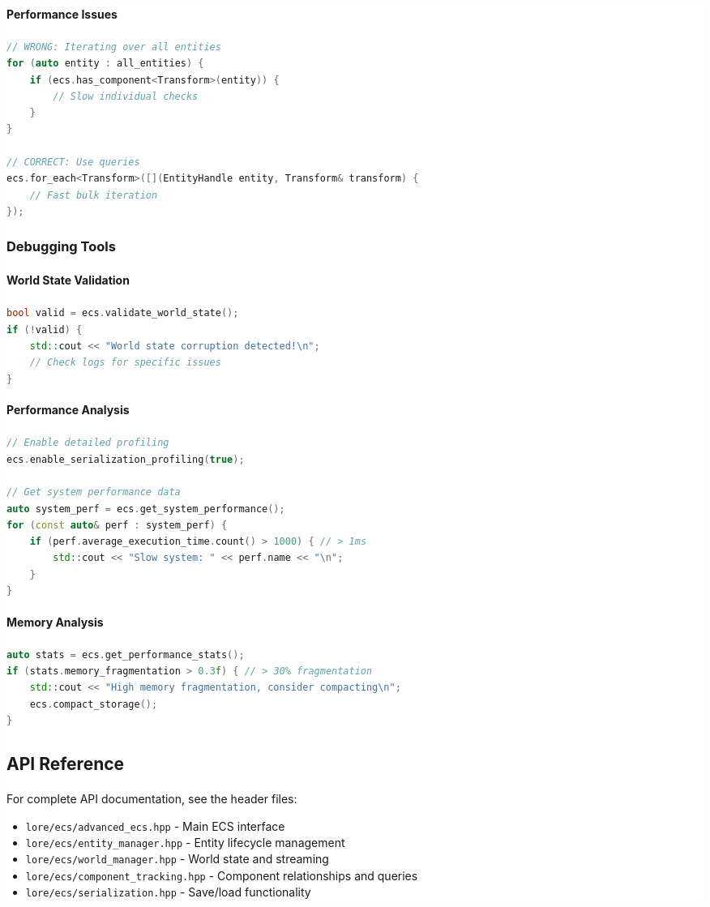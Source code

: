 #### Performance Issues
```cpp
// WRONG: Iterating over all entities
for (auto entity : all_entities) {
    if (ecs.has_component<Transform>(entity)) {
        // Slow individual checks
    }
}

// CORRECT: Use queries
ecs.for_each<Transform>([](EntityHandle entity, Transform& transform) {
    // Fast bulk iteration
});
```

### Debugging Tools

#### World State Validation
```cpp
bool valid = ecs.validate_world_state();
if (!valid) {
    std::cout << "World state corruption detected!\n";
    // Check logs for specific issues
}
```

#### Performance Analysis
```cpp
// Enable detailed profiling
ecs.enable_serialization_profiling(true);

// Get system performance data
auto system_perf = ecs.get_system_performance();
for (const auto& perf : system_perf) {
    if (perf.average_execution_time.count() > 1000) { // > 1ms
        std::cout << "Slow system: " << perf.name << "\n";
    }
}
```

#### Memory Analysis
```cpp
auto stats = ecs.get_performance_stats();
if (stats.memory_fragmentation > 0.3f) { // > 30% fragmentation
    std::cout << "High memory fragmentation, consider compacting\n";
    ecs.compact_storage();
}
```

## API Reference

For complete API documentation, see the header files:
- `lore/ecs/advanced_ecs.hpp` - Main ECS interface
- `lore/ecs/entity_manager.hpp` - Entity lifecycle management
- `lore/ecs/world_manager.hpp` - World state and streaming
- `lore/ecs/component_tracking.hpp` - Component relationships and queries
- `lore/ecs/serialization.hpp` - Save/load functionality
